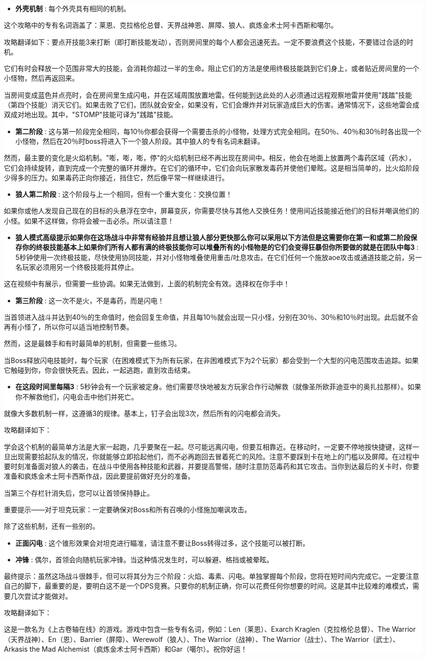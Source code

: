 * **外壳机制** :  每个外壳具有相同的机制。

这个攻略中的专有名词涵盖了：莱恩、克拉格伦总督、天界战神恩、屏障、狼人、疯炼金术士阿卡西斯和噶尔。

攻略翻译如下：要点开技能3来打断（即打断技能发动），否则房间里的每个人都会迅速死去。一定不要浪费这个技能，不要错过合适的时机。

它们有时会释放一个范围非常大的技能，会消耗你超过一半的生命。阻止它们的方法是使用终极技能跳到它们身上，或者贴近房间里的一个小怪物，然后再返回来。

当房间变成蓝色并点亮时，会在房间里生成闪电，并在区域周围放置地雷。任何能到达此处的人必须通过远程观察地雷并使用"践踏"技能（第四个技能）消灭它们。如果击败了它们，团队就会安全，如果没有，它们会爆炸并对玩家造成巨大的伤害。通常情况下，这些地雷会成双成对地出现。其中，"STOMP"技能可译为"践踏"技能。

* **第二阶段** :  这与第一阶段完全相同，每10％你都会获得一个需要击杀的小怪物，处理方式完全相同。在50％、40％和30％时各出现一个小怪物，然后在20％时boss将进入下一个狼人阶段。其中狼人的专有名词未翻译。

然而，最主要的变化是火焰机制。"嘭，嘭，嘭，停"的火焰机制已经不再出现在房间中。相反，他会在地面上放置两个毒药区域（药水），它们会持续旋转，直到完成一个完整的循环并爆炸。在它们的循环中，它们会向玩家散发毒药并使他们晕眩。这是相当简单的，比火焰阶段少得多的压力。如果毒药正向你接近，挡住它，然后像平常一样继续进行。

* **狼人第二阶段** :  这个阶段与上一个相同，但有一个重大变化：交换位置！

如果你或他人发现自己现在的目标的头悬浮在空中，屏幕变灰，你需要尽快与其他人交换任务！使用间近技能接近他们的目标并嘲讽他们的小怪。如果不这样做，你将会被一击必杀。所以请注意！

* **狼人模式高级提示如果你在这场战斗中非常有经验并且想让狼人部分更快那么你可以采用以下方法但是这需要你在第一和或第二阶段保存你的终极技能基本上如果你们所有人都有满的终极技能你可以堆叠所有的小怪物是的它们会变得狂暴但你所要做的就是在团队中每3** : 5秒钟使用一次终极技能，尽快使用协同技能，并对小怪物堆叠使用重击/吐息攻击。在它们任何一个施放aoe攻击或通道技能之前，另一名玩家必须用另一个终极技能将其停止。

这在视频中有展示，但需要一些协调。如果无法做到，上面的机制完全有效。选择权在你手中！

* **第三阶段** :  这一次不是火，不是毒药，而是闪电！

当首领进入战斗并达到40％的生命值时，他会回复生命值，并且每10％就会出现一只小怪，分别在30％、30％和10％时出现。此后就不会再有小怪了，所以你可以适当地控制节奏。

然而，这是最棘手和有时最简单的机制，但需要一些练习。

当Boss释放闪电技能时，每个玩家（在困难模式下为所有玩家，在非困难模式下为2个玩家）都会受到一个大型的闪电范围攻击追踪。如果它触碰到你，你会很快死去。因此，一起逃跑，直到攻击结束。

* **在这段时间里每隔3** : 5秒钟会有一个玩家被定身。他们需要尽快地被友方玩家合作行动解救（就像圣所欧菲迪亚中的奥扎拉那样）。如果你不解救他们，闪电会击中他们并死亡。

就像大多数机制一样，这遵循3的规律。基本上，钉子会出现3次，然后所有的闪电都会消失。

攻略翻译如下：

学会这个机制的最简单方法是大家一起跑，几乎要聚在一起。尽可能远离闪电，但要互相靠近。在移动时，一定要不停地按快捷键，这样一旦出现需要拾起队友的情况，你就能够立即拾起他们，而不必再跑回去冒着死亡的风险。注意不要踩到卡在地上的门槛以及屏障。在过程中要时刻准备面对狼人的袭击，在战斗中使用各种技能和武器，并要提高警惕，随时注意防范毒药和其它攻击。当你到达最后的关卡时，你要准备和疯炼金术士阿卡西斯作战，因此要提前做好充分的准备。

当第三个存栏针消失后，您可以让首领保持静止。

重要提示——对于坦克玩家：一定要确保对Boss和所有召唤的小怪施加嘲讽攻击。

除了这些机制，还有一些别的。

* **正面闪电** : 这个锥形效果会对坦克进行瞄准，请注意不要让Boss转得过多，这个技能可以被打断。

* **冲锋** :  偶尔，首领会向随机玩家冲锋。当这种情况发生时，可以躲避、格挡或被晕眩。

最终提示：虽然这场战斗很棘手，但可以将其分为三个阶段：火焰、毒素、闪电。单独掌握每个阶段，您将在短时间内完成它。一定要注意自己的脚下，最重要的是，要明白这不是一个DPS竞赛。只要你的机制正确，你可以花费任何你想要的时间。这是其中比较难的难模式，需要几次尝试才能做对。

攻略翻译如下：

这是一款名为《上古卷轴在线》的游戏。游戏中包含一些专有名词，例如：Len（莱恩）、Exarch Kraglen（克拉格伦总督）、The Warrior（天界战神）、En（恩）、Barrier（屏障）、Werewolf（狼人）、The Warrior（战神）、The Warrior（战士）、The Warrior（武士）、Arkasis the Mad Alchemist（疯炼金术士阿卡西斯）和Gar（噶尔）。祝你好运！
